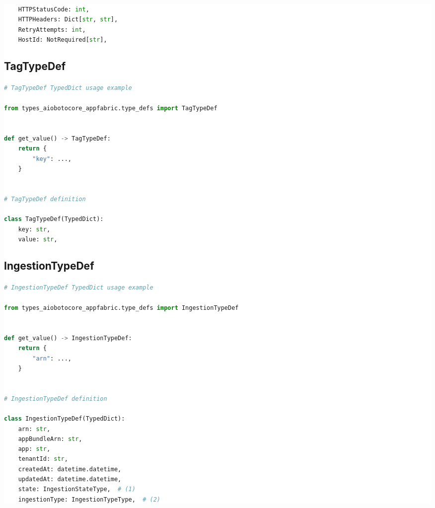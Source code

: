 ```python
    HTTPStatusCode: int,
    HTTPHeaders: Dict[str, str],
    RetryAttempts: int,
    HostId: NotRequired[str],
```


## TagTypeDef

```python
# TagTypeDef TypedDict usage example

from types_aiobotocore_appfabric.type_defs import TagTypeDef


def get_value() -> TagTypeDef:
    return {
        "key": ...,
    }


# TagTypeDef definition

class TagTypeDef(TypedDict):
    key: str,
    value: str,
```


## IngestionTypeDef

```python
# IngestionTypeDef TypedDict usage example

from types_aiobotocore_appfabric.type_defs import IngestionTypeDef


def get_value() -> IngestionTypeDef:
    return {
        "arn": ...,
    }


# IngestionTypeDef definition

class IngestionTypeDef(TypedDict):
    arn: str,
    appBundleArn: str,
    app: str,
    tenantId: str,
    createdAt: datetime.datetime,
    updatedAt: datetime.datetime,
    state: IngestionStateType,  # (1)
    ingestionType: IngestionTypeType,  # (2)
```
